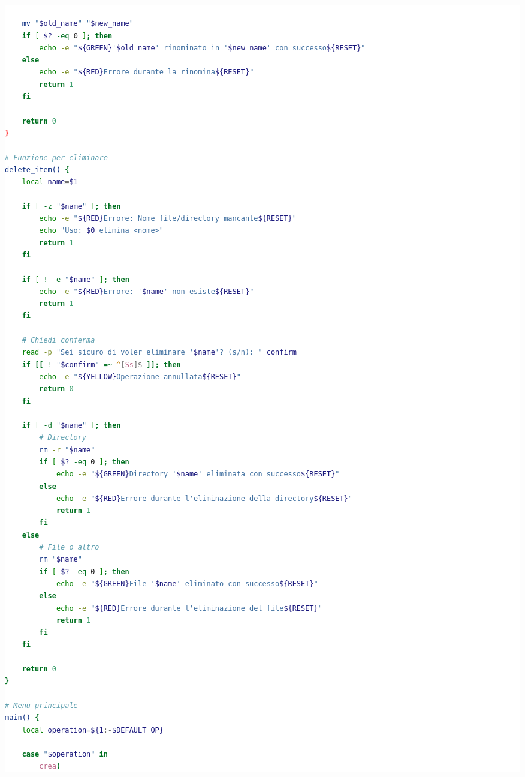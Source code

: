 ```bash
    
    mv "$old_name" "$new_name"
    if [ $? -eq 0 ]; then
        echo -e "${GREEN}'$old_name' rinominato in '$new_name' con successo${RESET}"
    else
        echo -e "${RED}Errore durante la rinomina${RESET}"
        return 1
    fi
    
    return 0
}

# Funzione per eliminare
delete_item() {
    local name=$1
    
    if [ -z "$name" ]; then
        echo -e "${RED}Errore: Nome file/directory mancante${RESET}"
        echo "Uso: $0 elimina <nome>"
        return 1
    fi
    
    if [ ! -e "$name" ]; then
        echo -e "${RED}Errore: '$name' non esiste${RESET}"
        return 1
    fi
    
    # Chiedi conferma
    read -p "Sei sicuro di voler eliminare '$name'? (s/n): " confirm
    if [[ ! "$confirm" =~ ^[Ss]$ ]]; then
        echo -e "${YELLOW}Operazione annullata${RESET}"
        return 0
    fi
    
    if [ -d "$name" ]; then
        # Directory
        rm -r "$name"
        if [ $? -eq 0 ]; then
            echo -e "${GREEN}Directory '$name' eliminata con successo${RESET}"
        else
            echo -e "${RED}Errore durante l'eliminazione della directory${RESET}"
            return 1
        fi
    else
        # File o altro
        rm "$name"
        if [ $? -eq 0 ]; then
            echo -e "${GREEN}File '$name' eliminato con successo${RESET}"
        else
            echo -e "${RED}Errore durante l'eliminazione del file${RESET}"
            return 1
        fi
    fi
    
    return 0
}

# Menu principale
main() {
    local operation=${1:-$DEFAULT_OP}
    
    case "$operation" in
        crea)
```